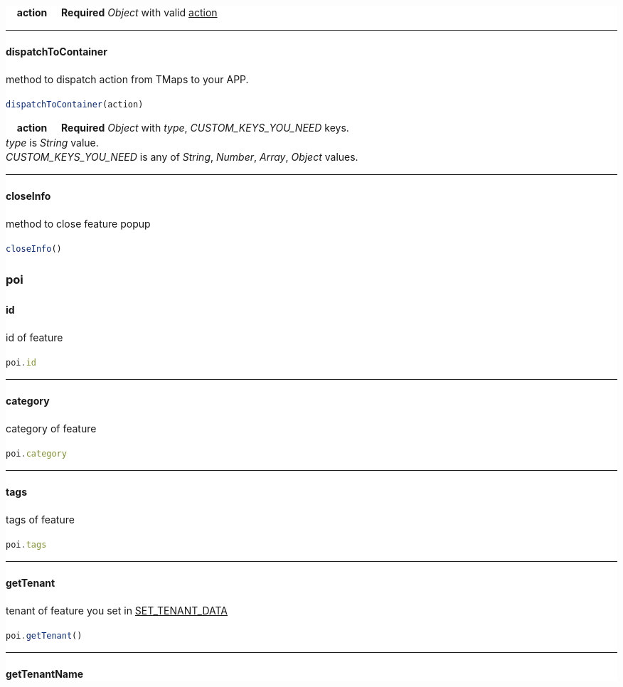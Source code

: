 &nbsp;&nbsp;&nbsp;&nbsp;**action**
&nbsp;&nbsp;&nbsp;&nbsp;**Required** *Object* with valid <a href="#your_app_to_tmaps">action</a>
___
#### <a name="dispatchToContainer">dispatchToContainer</a>

method to dispatch action from TMaps to your APP.

```js
dispatchToContainer(action)
```

&nbsp;&nbsp;&nbsp;&nbsp;**action**
&nbsp;&nbsp;&nbsp;&nbsp;**Required** *Object* with *type*, *CUSTOM_KEYS_YOU_NEED* keys.<br />
*type* is *String* value.<br />
*CUSTOM_KEYS_YOU_NEED* is any of *String*, *Number*, *Array*, *Object* values.<br />
___
#### closeInfo

method to close feature popup

```js
closeInfo()
```

### <a name="poi">poi</a>

#### id
id of feature

```js
poi.id
```
___
#### category
category of feature

```js
poi.category
```
___
#### tags

tags of feature

```js
poi.tags
```
___
#### getTenant

tenant of feature you set in <a href="#set_tenant_data">SET_TENANT_DATA</a>

```js
poi.getTenant()
```
___
#### <a name="getTenantName">getTenantName</a>
